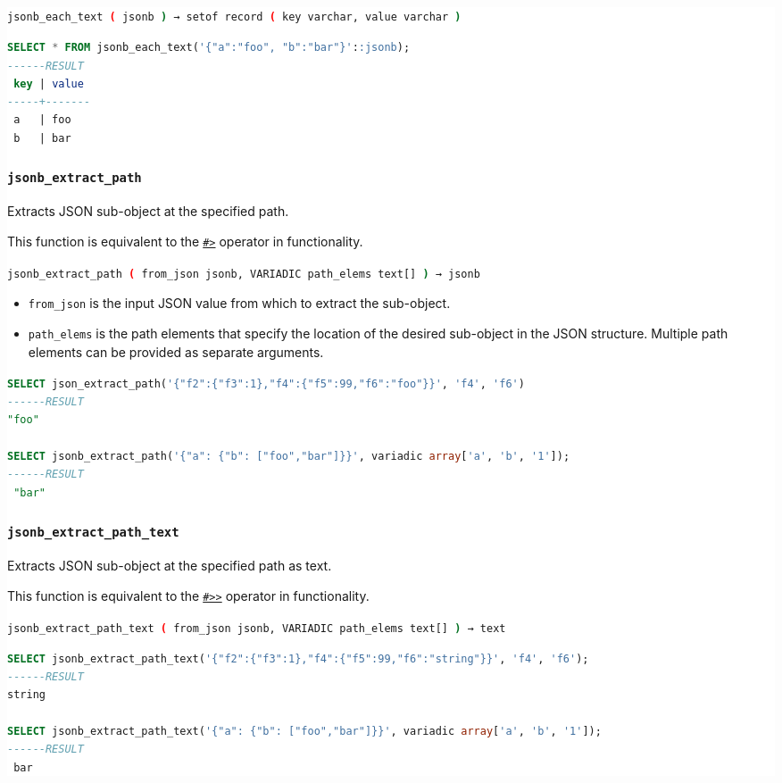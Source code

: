 ```bash title=Syntax
jsonb_each_text ( jsonb ) → setof record ( key varchar, value varchar )
```

```sql title=Example
SELECT * FROM jsonb_each_text('{"a":"foo", "b":"bar"}'::jsonb);
------RESULT
 key | value 
-----+-------
 a   | foo
 b   | bar

```

### `jsonb_extract_path`

Extracts JSON sub-object at the specified path.

This function is equivalent to the [`#>`](#jsonb--text---jsonb) operator in functionality.

```bash title=Syntax
jsonb_extract_path ( from_json jsonb, VARIADIC path_elems text[] ) → jsonb
```
- `from_json` is the input JSON value from which to extract the sub-object.

- `path_elems` is the path elements that specify the location of the desired sub-object in the JSON structure. Multiple path elements can be provided as separate arguments.


```sql title=Example
SELECT json_extract_path('{"f2":{"f3":1},"f4":{"f5":99,"f6":"foo"}}', 'f4', 'f6')
------RESULT
"foo"

SELECT jsonb_extract_path('{"a": {"b": ["foo","bar"]}}', variadic array['a', 'b', '1']); 
------RESULT
 "bar"

```

### `jsonb_extract_path_text`

Extracts JSON sub-object at the specified path as text.

This function is equivalent to the [`#>>`](#jsonb--text---text) operator in functionality.


```bash title=Syntax
jsonb_extract_path_text ( from_json jsonb, VARIADIC path_elems text[] ) → text
```

```sql title=Example
SELECT jsonb_extract_path_text('{"f2":{"f3":1},"f4":{"f5":99,"f6":"string"}}', 'f4', 'f6');
------RESULT
string

SELECT jsonb_extract_path_text('{"a": {"b": ["foo","bar"]}}', variadic array['a', 'b', '1']); 
------RESULT
 bar
```
